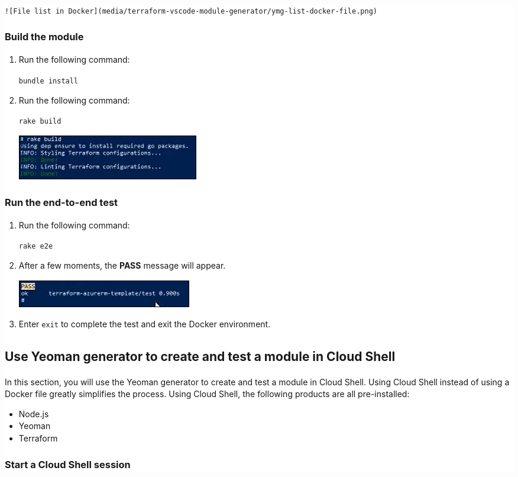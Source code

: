     ![File list in Docker](media/terraform-vscode-module-generator/ymg-list-docker-file.png)

### Build the module

1. Run the following command:

    ```bash
    bundle install
    ```

1. Run the following command:

    ```bash
    rake build
    ```

    ![Rake build](media/terraform-vscode-module-generator/ymg-rake-build.png)

### Run the end-to-end test

1. Run the following command:

    ```bash
    rake e2e
    ```

1. After a few moments, the **PASS** message will appear.

    ![PASS](media/terraform-vscode-module-generator/ymg-pass.png)

1. Enter `exit` to complete the test and exit the Docker environment.

## Use Yeoman generator to create and test a module in Cloud Shell

In this section, you will use the Yeoman generator to create and test a module in Cloud Shell. Using Cloud Shell instead of using a Docker file greatly simplifies the process. Using Cloud Shell, the following products are all pre-installed:

- Node.js
- Yeoman
- Terraform

### Start a Cloud Shell session
